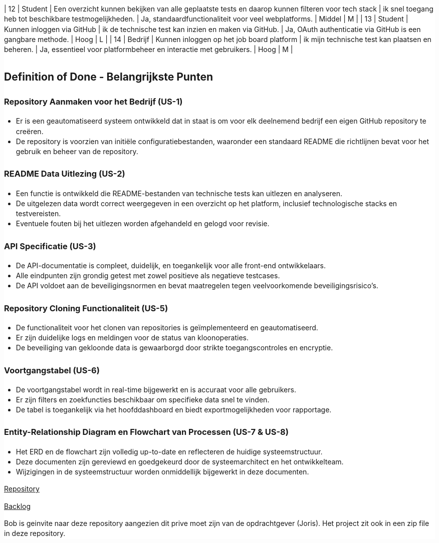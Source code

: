 | 12  | Student             | Een overzicht kunnen bekijken van alle geplaatste tests en daarop kunnen filteren voor tech stack        | ik snel toegang heb tot beschikbare testmogelijkheden.                                                               | Ja, standaardfunctionaliteit voor veel webplatforms. | Middel        | M              |
| 13  | Student                | Kunnen inloggen via GitHub                                                                               | ik de technische test kan inzien en maken via GitHub.                                                                 | Ja, OAuth authenticatie via GitHub is een gangbare methode. | Hoog        | L             |
| 14  | Bedrijf                | Kunnen inloggen op het job board platform                                                                | ik mijn technische test kan plaatsen en beheren.                                                                     | Ja, essentieel voor platformbeheer en interactie met gebruikers. | Hoog        | M              |



## Definition of Done - Belangrijkste Punten

### Repository Aanmaken voor het Bedrijf (US-1)
- Er is een geautomatiseerd systeem ontwikkeld dat in staat is om voor elk deelnemend bedrijf een eigen GitHub repository te creëren.
- De repository is voorzien van initiële configuratiebestanden, waaronder een standaard README die richtlijnen bevat voor het gebruik en beheer van de repository.

### README Data Uitlezing (US-2)
- Een functie is ontwikkeld die README-bestanden van technische tests kan uitlezen en analyseren.
- De uitgelezen data wordt correct weergegeven in een overzicht op het platform, inclusief technologische stacks en testvereisten.
- Eventuele fouten bij het uitlezen worden afgehandeld en gelogd voor revisie.

### API Specificatie (US-3)
- De API-documentatie is compleet, duidelijk, en toegankelijk voor alle front-end ontwikkelaars.
- Alle eindpunten zijn grondig getest met zowel positieve als negatieve testcases.
- De API voldoet aan de beveiligingsnormen en bevat maatregelen tegen veelvoorkomende beveiligingsrisico’s.

### Repository Cloning Functionaliteit (US-5)
- De functionaliteit voor het clonen van repositories is geïmplementeerd en geautomatiseerd.
- Er zijn duidelijke logs en meldingen voor de status van kloonoperaties.
- De beveiliging van gekloonde data is gewaarborgd door strikte toegangscontroles en encryptie.

### Voortgangstabel (US-6)
- De voortgangstabel wordt in real-time bijgewerkt en is accuraat voor alle gebruikers.
- Er zijn filters en zoekfuncties beschikbaar om specifieke data snel te vinden.
- De tabel is toegankelijk via het hoofddashboard en biedt exportmogelijkheden voor rapportage.

### Entity-Relationship Diagram en Flowchart van Processen (US-7 & US-8)
- Het ERD en de flowchart zijn volledig up-to-date en reflecteren de huidige systeemstructuur.
- Deze documenten zijn gereviewd en goedgekeurd door de systeemarchitect en het ontwikkelteam.
- Wijzigingen in de systeemstructuur worden onmiddellijk bijgewerkt in deze documenten.


[Repository](https://github.com/praxand/bit-bounties)

[Backlog](https://github.com/users/praxand/projects/1/views/1)

Bob is geinvite naar deze repository aangezien dit prive moet zijn van de opdrachtgever (Joris). Het project zit ook in een zip file in deze repository.
